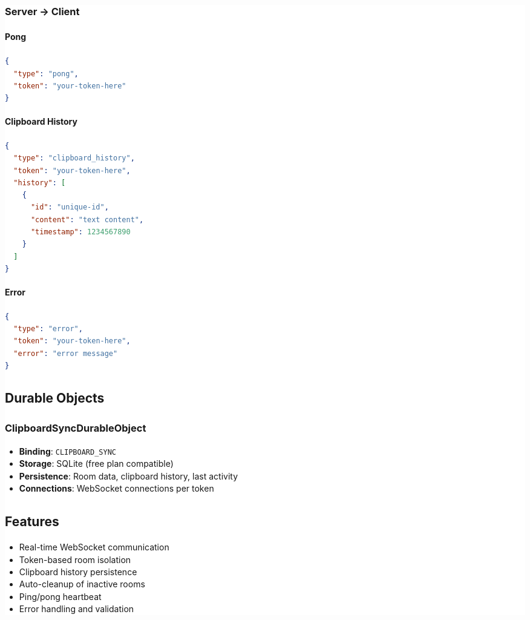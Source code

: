 ### Server → Client

#### Pong
```json
{
  "type": "pong",
  "token": "your-token-here"
}
```

#### Clipboard History
```json
{
  "type": "clipboard_history",
  "token": "your-token-here",
  "history": [
    {
      "id": "unique-id",
      "content": "text content",
      "timestamp": 1234567890
    }
  ]
}
```

#### Error
```json
{
  "type": "error",
  "token": "your-token-here",
  "error": "error message"
}
```

## Durable Objects

### ClipboardSyncDurableObject
- **Binding**: `CLIPBOARD_SYNC`
- **Storage**: SQLite (free plan compatible)
- **Persistence**: Room data, clipboard history, last activity
- **Connections**: WebSocket connections per token

## Features

- Real-time WebSocket communication
- Token-based room isolation
- Clipboard history persistence
- Auto-cleanup of inactive rooms
- Ping/pong heartbeat
- Error handling and validation
